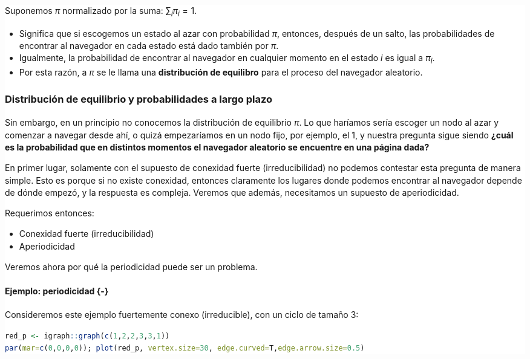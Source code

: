 Suponemos $\pi$ normalizado por la suma: $\sum_i \pi_i=1$.

- Significa que si escogemos un estado al azar con probabilidad $\pi$, entonces, después de un salto, las probabilidades de encontrar al navegador en cada estado está dado también por $\pi$. 
- Igualmente, la probabilidad de encontrar al navegador en cualquier momento en el estado $i$ es igual a $\pi_i$.
- Por esta razón, a $\pi$ se le llama una **distribución de equilibro** para
el proceso del navegador aleatorio.

### Distribución de equilibrio y probabilidades a largo plazo

Sin embargo, en un principio no conocemos la distribución de
equilibrio $\pi$. Lo que haríamos sería escoger un nodo al azar y comenzar
a navegar desde ahí, o quizá empezaríamos en un nodo fijo, por ejemplo, el $1$, y
nuestra pregunta sigue siendo **¿cuál es la probabilidad que en distintos
momentos el navegador aleatorio se encuentre en una página dada?**

En primer lugar, solamente con el supuesto de conexidad fuerte (irreducibilidad) 
no podemos contestar esta pregunta de manera simple. Esto es porque si 
no existe conexidad, entonces claramente los lugares donde podemos
encontrar al navegador depende de dónde empezó, y la respuesta es compleja. Veremos
que además, necesitamos un supuesto de aperiodicidad. 

Requerimos entonces:

- Conexidad fuerte (irreducibilidad)
- Aperiodicidad

Veremos ahora por qué la periodicidad puede ser un problema.

#### Ejemplo: periodicidad {-}

Consideremos este ejemplo fuertemente conexo (irreducible), con un ciclo de
tamaño $3$:


```r
red_p <- igraph::graph(c(1,2,2,3,3,1))
par(mar=c(0,0,0,0)); plot(red_p, vertex.size=30, edge.curved=T,edge.arrow.size=0.5)
```
